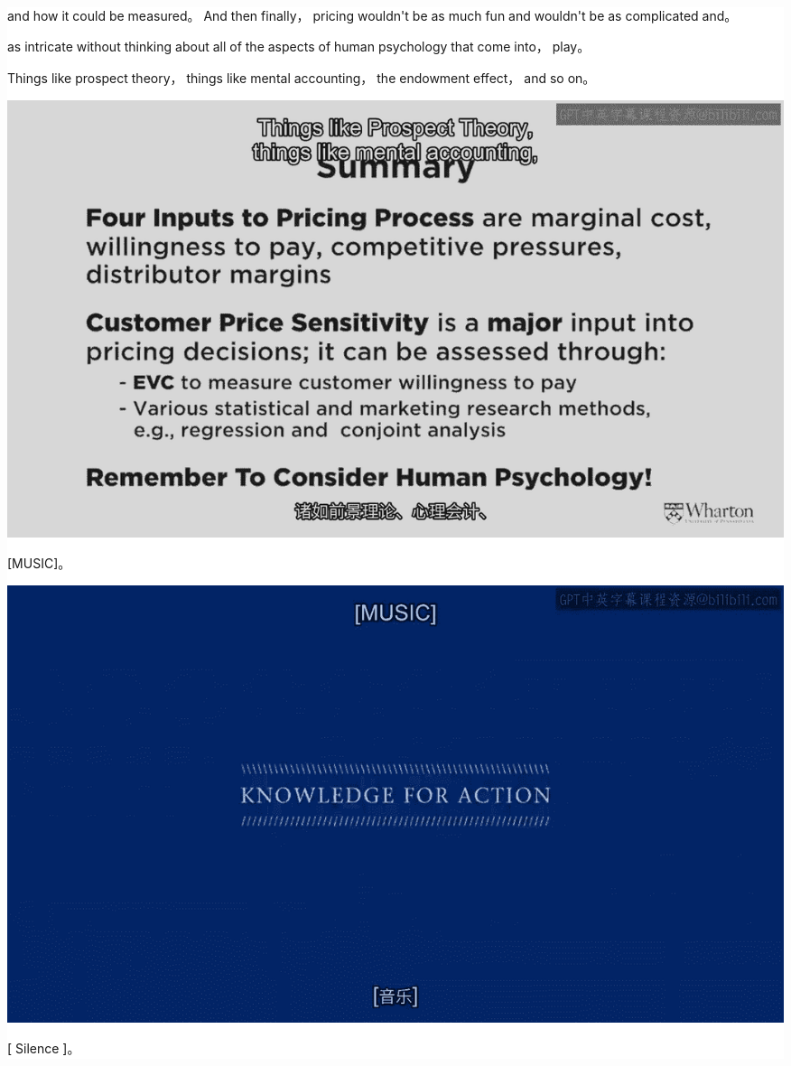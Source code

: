  and how it could be measured。 And then finally， pricing wouldn't be as much fun and wouldn't be as complicated and。

 as intricate without thinking about all of the aspects of human psychology that come into， play。

 Things like prospect theory， things like mental accounting， the endowment effect， and so on。



![](img/6510cfb76d0581370bde2e4eda1e75a8_18.png)

 [MUSIC]。

![](img/6510cfb76d0581370bde2e4eda1e75a8_20.png)

 [ Silence ]。